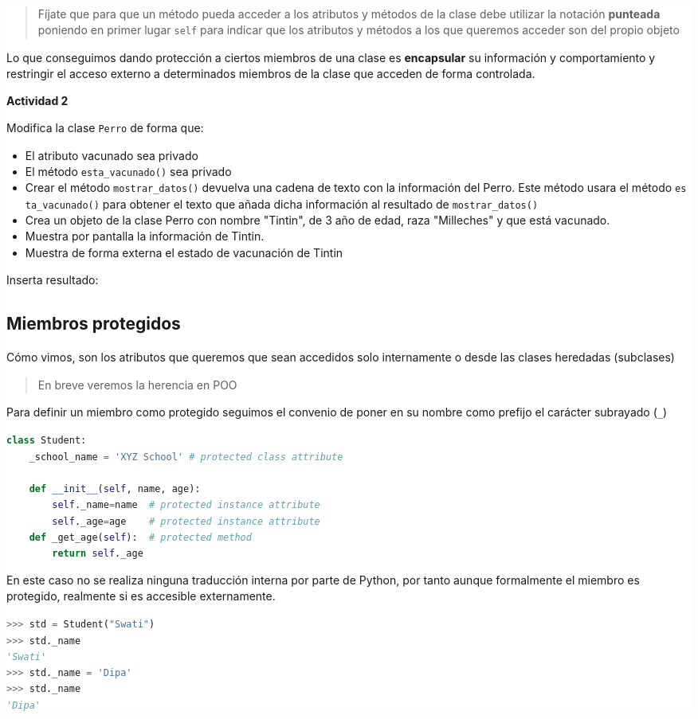 > Fíjate que para que un método pueda acceder a los atributos y métodos de la clase debe utilizar la notación **punteada** poniendo en primer lugar `self` para indicar que los atributos y métodos a los que queremos acceder son del propio objeto

Lo que conseguimos dando protección a ciertos miembros de una clase es **encapsular** su información y comportamiento y restringir el acceso externo a determinados miembros de la clase que acceden de forma controlada.


**Actividad 2**

Modifica la clase `Perro` de forma que: 
* El atributo vacunado sea privado
* El método `esta_vacunado()` sea privado
* Crear el método `mostrar_datos()` devuelva una cadena de texto con la información del Perro. Este método usara el método `esta_vacunado()` para obtener el texto que añada dicha información al resultado de `mostrar_datos()`
* Crea un objeto de la clase Perro con nombre "Tintin", de 3 año de edad, raza "Milleches" y que está vacunado.
* Muestra por pantalla la información de Tintin.
* Muestra de forma externa el estado de vacunación de Tintin

Inserta resultado:

```python

```
## Miembros protegidos

Cómo vimos, son los atributos que queremos que sean accedidos solo internamente o desde las clases heredadas (subclases)

> En breve veremos la herencia en POO

Para definir un miembro como protegido seguimos el convenio de poner en su nombre como prefijo el carácter subrayado (`_`)

```python
class Student:
    _school_name = 'XYZ School' # protected class attribute

    def __init__(self, name, age):
        self._name=name  # protected instance attribute
        self._age=age    # protected instance attribute
    def _get_age(self):  # protected method
	    return self._age
```

En este caso no se realiza ninguna traducción interna por parte de Python, por tanto aunque formalmente el miembro es protegido, realmente si es accesible externamente.

```python
>>> std = Student("Swati")
>>> std._name
'Swati'
>>> std._name = 'Dipa'
>>> std._name
'Dipa'
```
